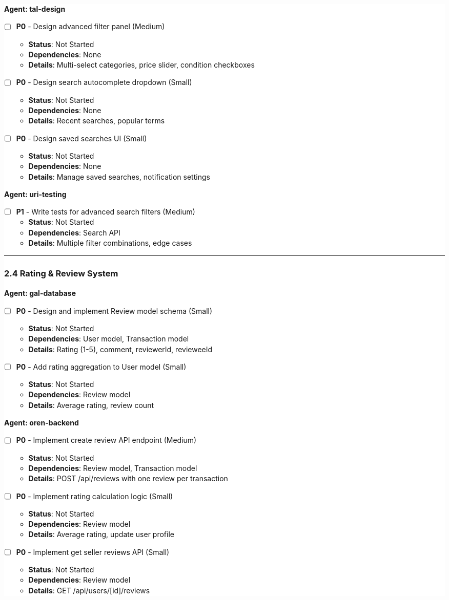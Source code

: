 **Agent: tal-design**

- [ ] **P0** - Design advanced filter panel (Medium)
  - **Status**: Not Started
  - **Dependencies**: None
  - **Details**: Multi-select categories, price slider, condition checkboxes

- [ ] **P0** - Design search autocomplete dropdown (Small)
  - **Status**: Not Started
  - **Dependencies**: None
  - **Details**: Recent searches, popular terms

- [ ] **P0** - Design saved searches UI (Small)
  - **Status**: Not Started
  - **Dependencies**: None
  - **Details**: Manage saved searches, notification settings

**Agent: uri-testing**

- [ ] **P1** - Write tests for advanced search filters (Medium)
  - **Status**: Not Started
  - **Dependencies**: Search API
  - **Details**: Multiple filter combinations, edge cases

---

### 2.4 Rating & Review System

**Agent: gal-database**

- [ ] **P0** - Design and implement Review model schema (Small)
  - **Status**: Not Started
  - **Dependencies**: User model, Transaction model
  - **Details**: Rating (1-5), comment, reviewerId, revieweeId

- [ ] **P0** - Add rating aggregation to User model (Small)
  - **Status**: Not Started
  - **Dependencies**: Review model
  - **Details**: Average rating, review count

**Agent: oren-backend**

- [ ] **P0** - Implement create review API endpoint (Medium)
  - **Status**: Not Started
  - **Dependencies**: Review model, Transaction model
  - **Details**: POST /api/reviews with one review per transaction

- [ ] **P0** - Implement rating calculation logic (Small)
  - **Status**: Not Started
  - **Dependencies**: Review model
  - **Details**: Average rating, update user profile

- [ ] **P0** - Implement get seller reviews API (Small)
  - **Status**: Not Started
  - **Dependencies**: Review model
  - **Details**: GET /api/users/[id]/reviews
